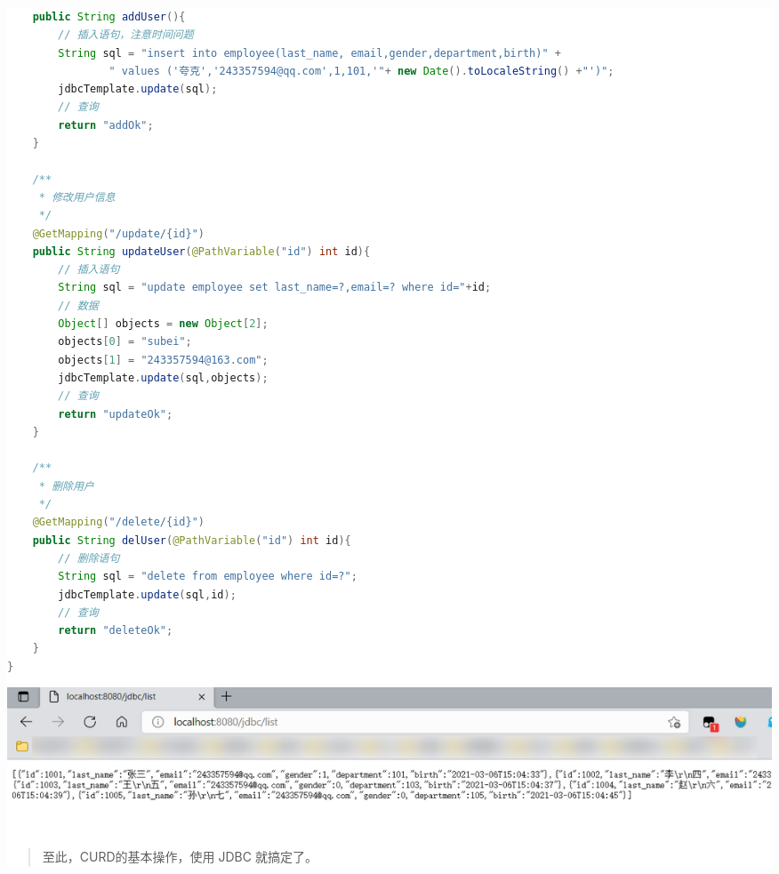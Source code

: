```java
    public String addUser(){
        // 插入语句，注意时间问题
        String sql = "insert into employee(last_name, email,gender,department,birth)" +
                " values ('夸克','243357594@qq.com',1,101,'"+ new Date().toLocaleString() +"')";
        jdbcTemplate.update(sql);
        // 查询
        return "addOk";
    }

    /**
     * 修改用户信息
     */
    @GetMapping("/update/{id}")
    public String updateUser(@PathVariable("id") int id){
        // 插入语句
        String sql = "update employee set last_name=?,email=? where id="+id;
        // 数据
        Object[] objects = new Object[2];
        objects[0] = "subei";
        objects[1] = "243357594@163.com";
        jdbcTemplate.update(sql,objects);
        // 查询
        return "updateOk";
    }

    /**
     * 删除用户
     */
    @GetMapping("/delete/{id}")
    public String delUser(@PathVariable("id") int id){
        // 删除语句
        String sql = "delete from employee where id=?";
        jdbcTemplate.update(sql,id);
        // 查询
        return "deleteOk";
    }
}
```

![image-20220126153554213](img/03/image-20220126153554213.png)

> 至此，CURD的基本操作，使用 JDBC 就搞定了。
